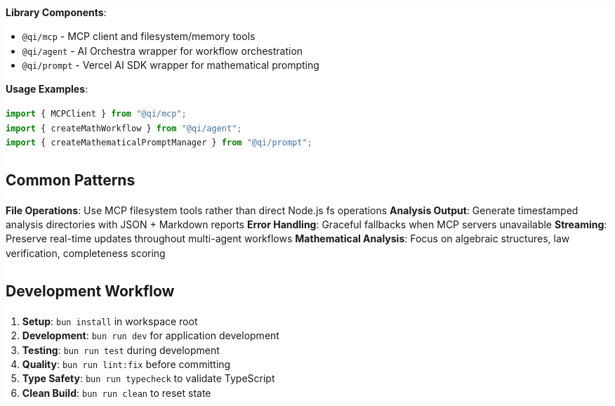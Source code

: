 **Library Components**:
- `@qi/mcp` - MCP client and filesystem/memory tools
- `@qi/agent` - AI Orchestra wrapper for workflow orchestration  
- `@qi/prompt` - Vercel AI SDK wrapper for mathematical prompting

**Usage Examples**:
```typescript
import { MCPClient } from "@qi/mcp";
import { createMathWorkflow } from "@qi/agent";
import { createMathematicalPromptManager } from "@qi/prompt";
```

## Common Patterns

**File Operations**: Use MCP filesystem tools rather than direct Node.js fs operations
**Analysis Output**: Generate timestamped analysis directories with JSON + Markdown reports
**Error Handling**: Graceful fallbacks when MCP servers unavailable
**Streaming**: Preserve real-time updates throughout multi-agent workflows
**Mathematical Analysis**: Focus on algebraic structures, law verification, completeness scoring

## Development Workflow

1. **Setup**: `bun install` in workspace root
2. **Development**: `bun run dev` for application development
3. **Testing**: `bun run test` during development
4. **Quality**: `bun run lint:fix` before committing
5. **Type Safety**: `bun run typecheck` to validate TypeScript
6. **Clean Build**: `bun run clean` to reset state